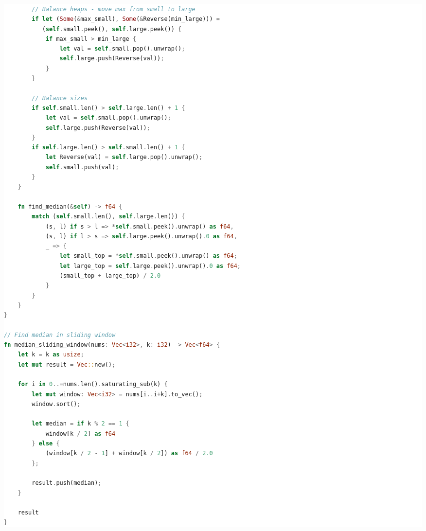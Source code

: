 ```rust
        // Balance heaps - move max from small to large
        if let (Some(&max_small), Some(&Reverse(min_large))) =
           (self.small.peek(), self.large.peek()) {
            if max_small > min_large {
                let val = self.small.pop().unwrap();
                self.large.push(Reverse(val));
            }
        }

        // Balance sizes
        if self.small.len() > self.large.len() + 1 {
            let val = self.small.pop().unwrap();
            self.large.push(Reverse(val));
        }
        if self.large.len() > self.small.len() + 1 {
            let Reverse(val) = self.large.pop().unwrap();
            self.small.push(val);
        }
    }

    fn find_median(&self) -> f64 {
        match (self.small.len(), self.large.len()) {
            (s, l) if s > l => *self.small.peek().unwrap() as f64,
            (s, l) if l > s => self.large.peek().unwrap().0 as f64,
            _ => {
                let small_top = *self.small.peek().unwrap() as f64;
                let large_top = self.large.peek().unwrap().0 as f64;
                (small_top + large_top) / 2.0
            }
        }
    }
}

// Find median in sliding window
fn median_sliding_window(nums: Vec<i32>, k: i32) -> Vec<f64> {
    let k = k as usize;
    let mut result = Vec::new();

    for i in 0..=nums.len().saturating_sub(k) {
        let mut window: Vec<i32> = nums[i..i+k].to_vec();
        window.sort();

        let median = if k % 2 == 1 {
            window[k / 2] as f64
        } else {
            (window[k / 2 - 1] + window[k / 2]) as f64 / 2.0
        };

        result.push(median);
    }

    result
}
```
